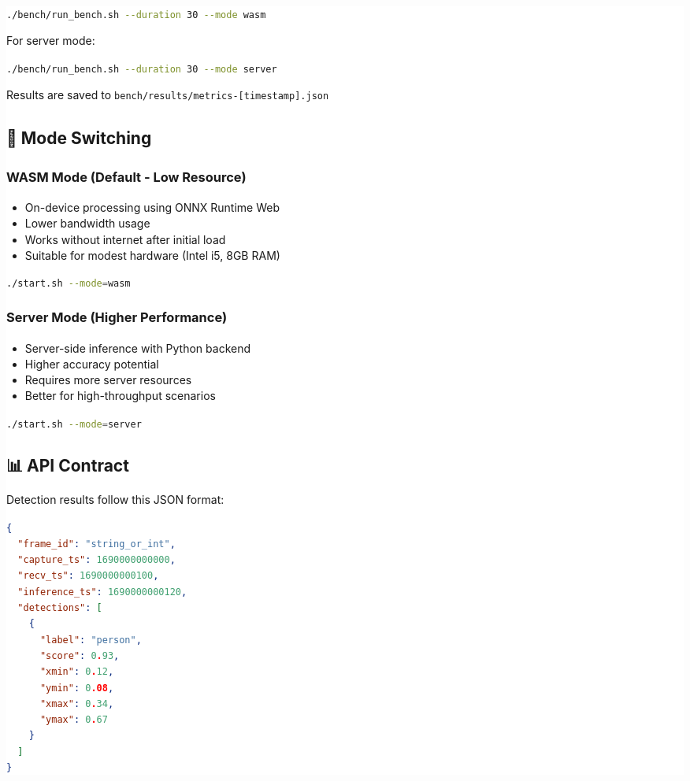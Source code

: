 ```bash
./bench/run_bench.sh --duration 30 --mode wasm
```

For server mode:

```bash
./bench/run_bench.sh --duration 30 --mode server
```

Results are saved to `bench/results/metrics-[timestamp].json`

## 🔧 Mode Switching

### WASM Mode (Default - Low Resource)
- On-device processing using ONNX Runtime Web
- Lower bandwidth usage
- Works without internet after initial load
- Suitable for modest hardware (Intel i5, 8GB RAM)

```bash
./start.sh --mode=wasm
```

### Server Mode (Higher Performance)
- Server-side inference with Python backend
- Higher accuracy potential
- Requires more server resources
- Better for high-throughput scenarios

```bash
./start.sh --mode=server
```

## 📊 API Contract

Detection results follow this JSON format:

```json
{
  "frame_id": "string_or_int",
  "capture_ts": 1690000000000,
  "recv_ts": 1690000000100,
  "inference_ts": 1690000000120,
  "detections": [
    {
      "label": "person",
      "score": 0.93,
      "xmin": 0.12,
      "ymin": 0.08,
      "xmax": 0.34,
      "ymax": 0.67
    }
  ]
}
```
